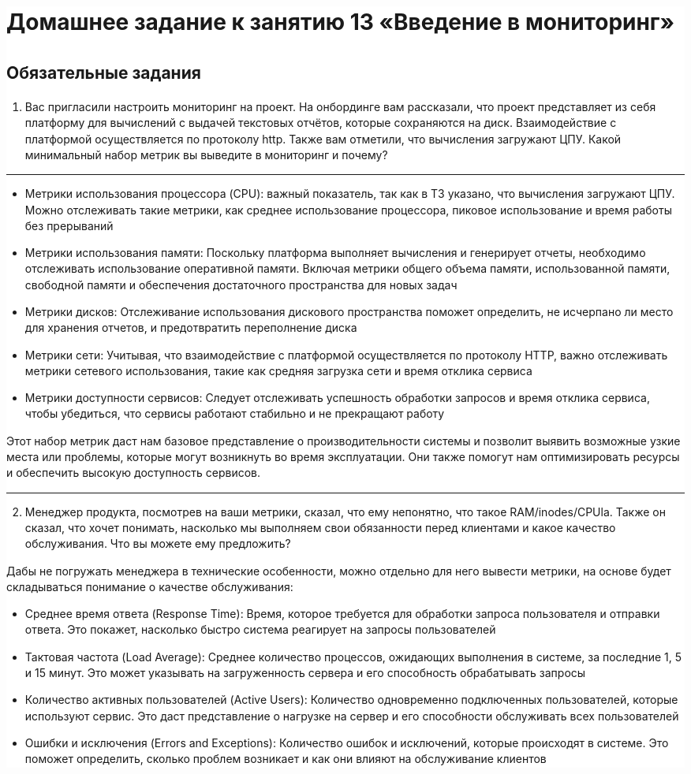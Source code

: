 # Домашнее задание к занятию 13 «Введение в мониторинг»

## Обязательные задания

1. Вас пригласили настроить мониторинг на проект. На онбординге вам рассказали, что проект представляет из себя платформу для вычислений с выдачей текстовых отчётов, которые сохраняются на диск.
Взаимодействие с платформой осуществляется по протоколу http. Также вам отметили, что вычисления загружают ЦПУ. Какой минимальный набор метрик вы выведите в мониторинг и почему?

---

+ Метрики использования процессора (CPU): важный показатель, так как в ТЗ указано, что вычисления загружают ЦПУ. Можно отслеживать такие метрики, как среднее использование процессора, пиковое использование и время работы без прерываний

+ Метрики использования памяти: Поскольку платформа выполняет вычисления и генерирует отчеты, необходимо отслеживать использование оперативной памяти. Включая метрики общего объема памяти, использованной памяти, свободной памяти и обеспечения достаточного пространства для новых задач

+ Метрики дисков: Отслеживание использования дискового пространства поможет определить, не исчерпано ли место для хранения отчетов, и предотвратить переполнение диска

+ Метрики сети: Учитывая, что взаимодействие с платформой осуществляется по протоколу HTTP, важно отслеживать метрики сетевого использования, такие как средняя загрузка сети и время отклика сервиса

+ Метрики доступности сервисов: Следует отслеживать успешность обработки запросов и время отклика сервиса, чтобы убедиться, что сервисы работают стабильно и не прекращают работу

Этот набор метрик даст нам базовое представление о производительности системы и позволит выявить возможные узкие места или проблемы, которые могут возникнуть во время эксплуатации. Они также помогут нам оптимизировать ресурсы и обеспечить высокую доступность сервисов.

---

2. Менеджер продукта, посмотрев на ваши метрики, сказал, что ему непонятно, что такое RAM/inodes/CPUla. Также он сказал, что хочет понимать, насколько мы выполняем свои обязанности перед клиентами и какое качество обслуживания. Что вы можете ему предложить?

Дабы не погружать менеджера в технические особенности, можно отдельно для него вывести метрики, на основе будет складываться понимание о качестве обслуживания:

+ Среднее время ответа (Response Time): Время, которое требуется для обработки запроса пользователя и отправки ответа. Это покажет, насколько быстро система реагирует на запросы пользователей

+ Тактовая частота (Load Average): Среднее количество процессов, ожидающих выполнения в системе, за последние 1, 5 и 15 минут. Это может указывать на загруженность сервера и его способность обрабатывать запросы

+ Количество активных пользователей (Active Users): Количество одновременно подключенных пользователей, которые используют сервис. Это даст представление о нагрузке на сервер и его способности обслуживать всех пользователей

+ Ошибки и исключения (Errors and Exceptions): Количество ошибок и исключений, которые происходят в системе. Это поможет определить, сколько проблем возникает и как они влияют на обслуживание клиентов
